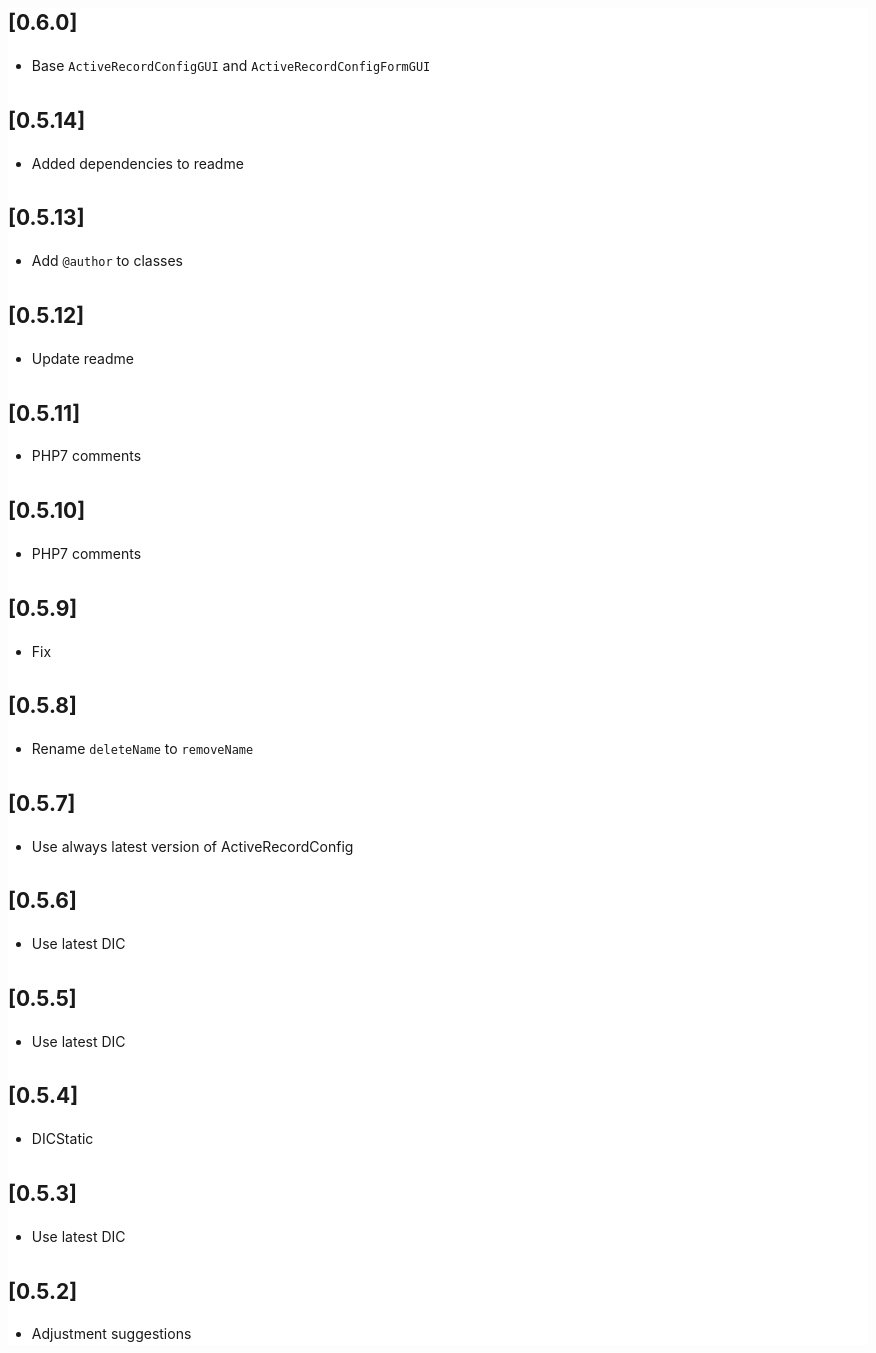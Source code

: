 ## [0.6.0]
- Base `ActiveRecordConfigGUI` and `ActiveRecordConfigFormGUI`

## [0.5.14]
- Added dependencies to readme

## [0.5.13]
- Add `@author` to classes

## [0.5.12]
- Update readme

## [0.5.11]
- PHP7 comments

## [0.5.10]
- PHP7 comments

## [0.5.9]
- Fix

## [0.5.8]
- Rename `deleteName` to `removeName`

## [0.5.7]
- Use always latest version of ActiveRecordConfig

## [0.5.6]
- Use latest DIC

## [0.5.5]
- Use latest DIC

## [0.5.4]
- DICStatic

## [0.5.3]
- Use latest DIC

## [0.5.2]
- Adjustment suggestions
